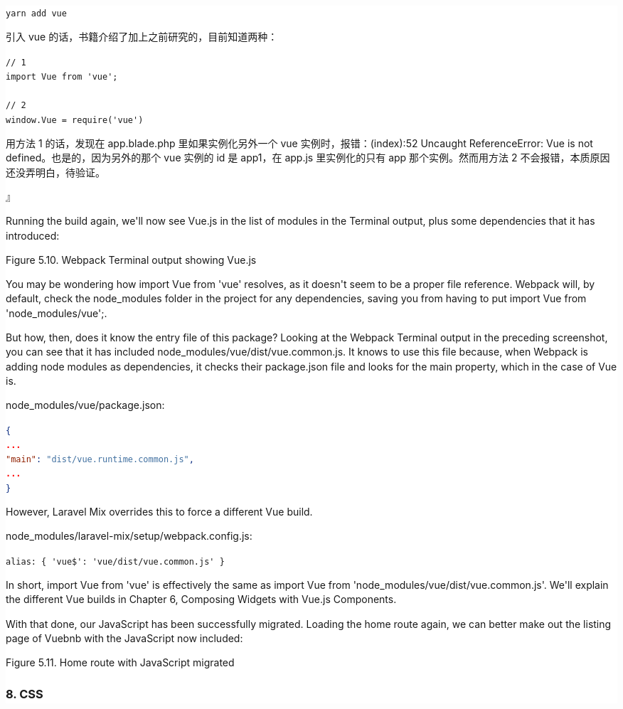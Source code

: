     yarn add vue

引入 vue 的话，书籍介绍了加上之前研究的，目前知道两种：

```
// 1
import Vue from 'vue';

// 2
window.Vue = require('vue')
```

用方法 1 的话，发现在 app.blade.php 里如果实例化另外一个 vue 实例时，报错：(index):52 Uncaught ReferenceError: Vue is not defined。也是的，因为另外的那个 vue 实例的 id 是 app1，在 app.js 里实例化的只有 app 那个实例。然而用方法 2 不会报错，本质原因还没弄明白，待验证。

』

Running the build again, we'll now see Vue.js in the list of modules in the Terminal output, plus some dependencies that it has introduced:

Figure 5.10. Webpack Terminal output showing Vue.js

You may be wondering how import Vue from 'vue' resolves, as it doesn't seem to be a proper file reference. Webpack will, by default, check the node\_modules folder in the project for any dependencies, saving you from having to put import Vue from 'node\_modules/vue';.

But how, then, does it know the entry file of this package? Looking at the Webpack Terminal output in the preceding screenshot, you can see that it has included node\_modules/vue/dist/vue.common.js. It knows to use this file because, when Webpack is adding node modules as dependencies, it checks their package.json file and looks for the main property, which in the case of Vue is.

node_modules/vue/package.json:

```json
{ 
... 
"main": "dist/vue.runtime.common.js", 
... 
}
```

However, Laravel Mix overrides this to force a different Vue build.

node_modules/laravel-mix/setup/webpack.config.js:

```
alias: { 'vue$': 'vue/dist/vue.common.js' }
```

In short, import Vue from 'vue' is effectively the same as import Vue from 'node_modules/vue/dist/vue.common.js'. We'll explain the different Vue builds in Chapter 6, Composing Widgets with Vue.js Components.

With that done, our JavaScript has been successfully migrated. Loading the home route again, we can better make out the listing page of Vuebnb with the JavaScript now included:

Figure 5.11. Home route with JavaScript migrated

### 8. CSS
